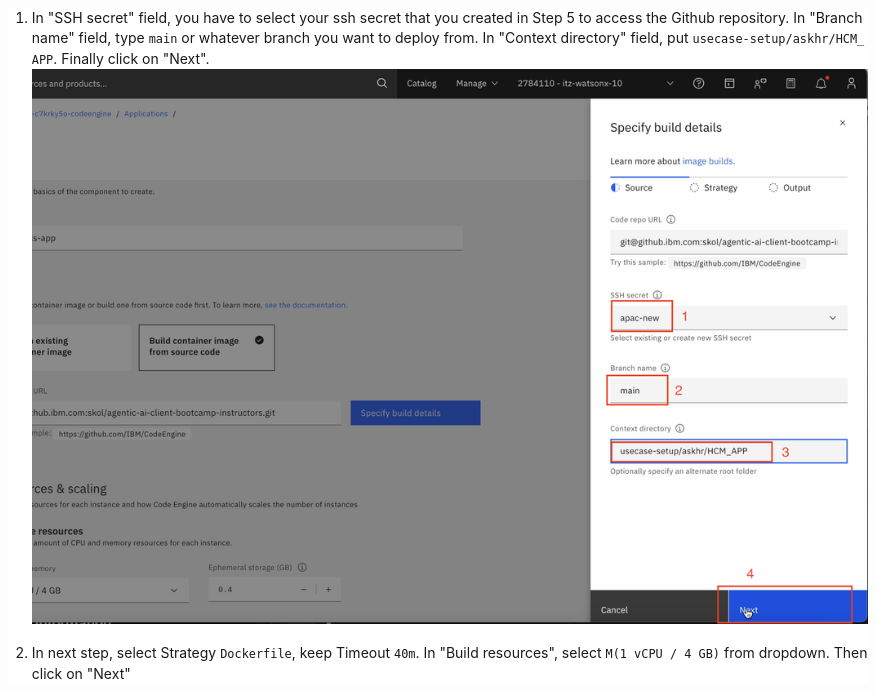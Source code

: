1. In "SSH secret" field, you have to select your ssh secret that you created in Step 5 to access the Github repository. In "Branch name" field, type `main` or whatever branch you want to deploy from. In "Context directory" field, put `usecase-setup/askhr/HCM_APP`. Finally click on "Next".
   <img width="1000" alt="image" src="./app_deployment_images/image4.png">

1. In next step, select Strategy `Dockerfile`, keep Timeout `40m`. In "Build resources", select `M(1 vCPU / 4 GB)` from dropdown. Then click on "Next"
